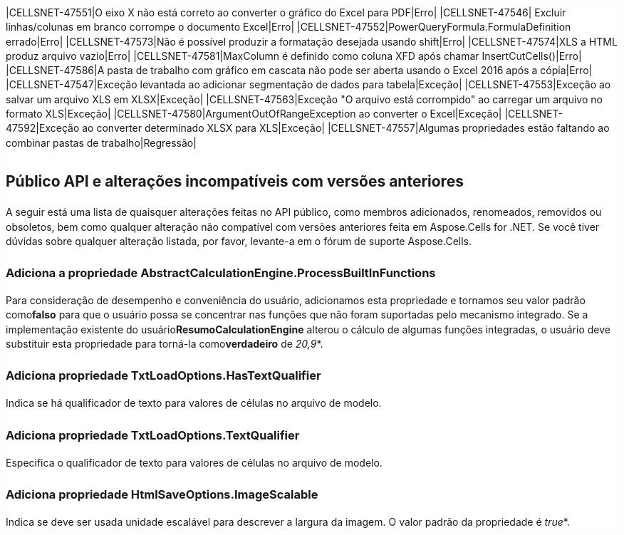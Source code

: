 |CELLSNET-47551|O eixo X não está correto ao converter o gráfico do Excel para PDF|Erro|
|CELLSNET-47546| Excluir linhas/colunas em branco corrompe o documento Excel|Erro|
|CELLSNET-47552|PowerQueryFormula.FormulaDefinition errado|Erro|
|CELLSNET-47573|Não é possível produzir a formatação desejada usando shift|Erro|
|CELLSNET-47574|XLS a HTML produz arquivo vazio|Erro|
|CELLSNET-47581|MaxColumn é definido como coluna XFD após chamar InsertCutCells()|Erro|
|CELLSNET-47586|A pasta de trabalho com gráfico em cascata não pode ser aberta usando o Excel 2016 após a cópia|Erro|
|CELLSNET-47547|Exceção levantada ao adicionar segmentação de dados para tabela|Exceção|
|CELLSNET-47553|Exceção ao salvar um arquivo XLS em XLSX|Exceção|
|CELLSNET-47563|Exceção "O arquivo está corrompido" ao carregar um arquivo no formato XLS|Exceção|
|CELLSNET-47580|ArgumentOutOfRangeException ao converter o Excel|Exceção|
|CELLSNET-47592|Exceção ao converter determinado XLSX para XLS|Exceção|
|CELLSNET-47557|Algumas propriedades estão faltando ao combinar pastas de trabalho|Regressão|

##  **Público API e alterações incompatíveis com versões anteriores**

A seguir está uma lista de quaisquer alterações feitas no API público, como membros adicionados, renomeados, removidos ou obsoletos, bem como qualquer alteração não compatível com versões anteriores feita em Aspose.Cells for .NET. Se você tiver dúvidas sobre qualquer alteração listada, por favor, levante-a em o fórum de suporte Aspose.Cells.

###  **Adiciona a propriedade AbstractCalculationEngine.ProcessBuiltInFunctions**

Para consideração de desempenho e conveniência do usuário, adicionamos esta propriedade e tornamos seu valor padrão como**falso** para que o usuário possa se concentrar nas funções que não foram suportadas pelo mecanismo integrado. Se a implementação existente do usuário**ResumoCalculationEngine** alterou o cálculo de algumas funções integradas, o usuário deve substituir esta propriedade para torná-la como**verdadeiro** de *20,9**.

###  **Adiciona propriedade TxtLoadOptions.HasTextQualifier**

Indica se há qualificador de texto para valores de células no arquivo de modelo.

###  **Adiciona propriedade TxtLoadOptions.TextQualifier**

Especifica o qualificador de texto para valores de células no arquivo de modelo.

###  **Adiciona propriedade HtmlSaveOptions.ImageScalable**

Indica se deve ser usada unidade escalável para descrever a largura da imagem. O valor padrão da propriedade é *true**.
